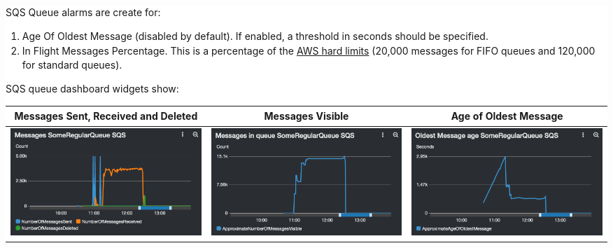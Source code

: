 SQS Queue alarms are create for:
1. Age Of Oldest Message (disabled by default). If enabled, a threshold in seconds should be specified.
2. In Flight Messages Percentage. This is a percentage of the [AWS hard limits](https://aws.amazon.com/sqs/faqs/) (20,000 messages for FIFO queues and 120,000 for standard queues).

SQS queue dashboard widgets show:

|Messages Sent, Received and Deleted|Messages Visible|Age of Oldest Message|
|--|--|--|
|![Messages](https://raw.githubusercontent.com/fourtheorem/slic-watch/main/docs/sqsMessages.png)|![Messages Visible](https://raw.githubusercontent.com/fourtheorem/slic-watch/main/docs/sqsMessagesInQueue.png) |![Oldest Message](https://raw.githubusercontent.com/fourtheorem/slic-watch/main/docs/sqsOldestMessage.png) |
